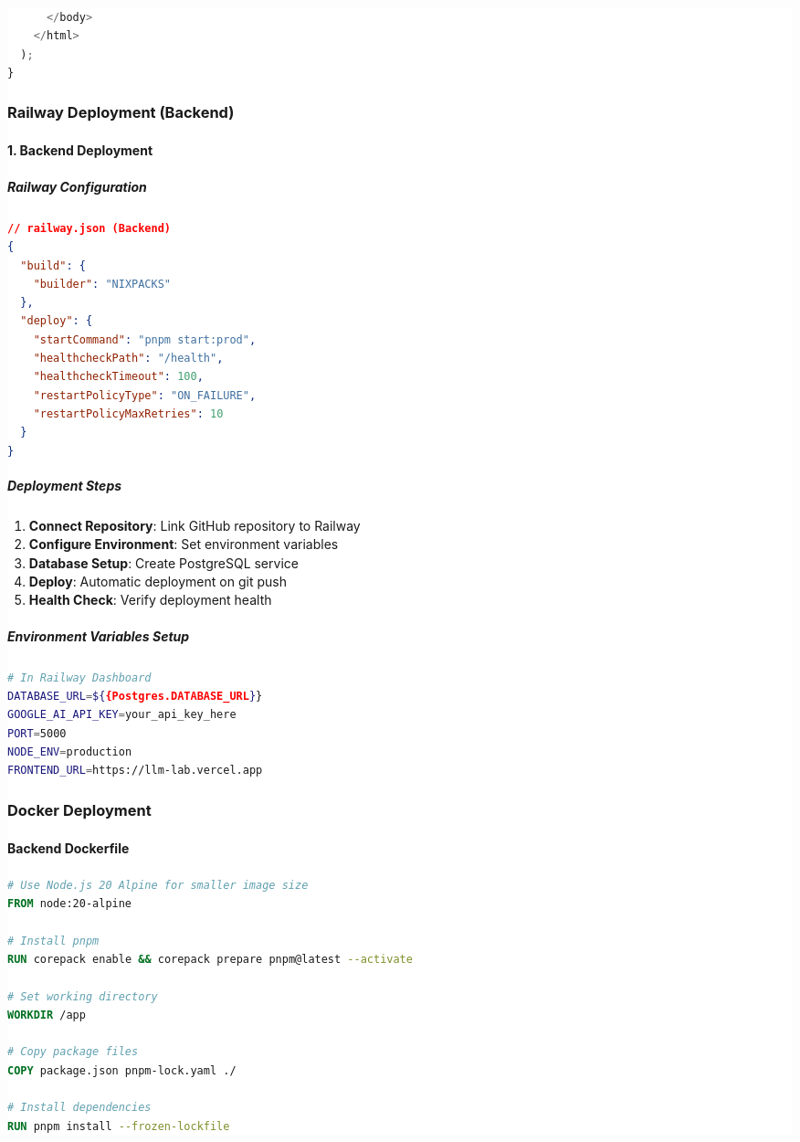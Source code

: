 ```typescript
      </body>
    </html>
  );
}
```

### Railway Deployment (Backend)

#### 1. Backend Deployment

##### Railway Configuration

```json
// railway.json (Backend)
{
  "build": {
    "builder": "NIXPACKS"
  },
  "deploy": {
    "startCommand": "pnpm start:prod",
    "healthcheckPath": "/health",
    "healthcheckTimeout": 100,
    "restartPolicyType": "ON_FAILURE",
    "restartPolicyMaxRetries": 10
  }
}
```

##### Deployment Steps

1. **Connect Repository**: Link GitHub repository to Railway
2. **Configure Environment**: Set environment variables
3. **Database Setup**: Create PostgreSQL service
4. **Deploy**: Automatic deployment on git push
5. **Health Check**: Verify deployment health

##### Environment Variables Setup

```bash
# In Railway Dashboard
DATABASE_URL=${{Postgres.DATABASE_URL}}
GOOGLE_AI_API_KEY=your_api_key_here
PORT=5000
NODE_ENV=production
FRONTEND_URL=https://llm-lab.vercel.app
```

### Docker Deployment

#### Backend Dockerfile

```dockerfile
# Use Node.js 20 Alpine for smaller image size
FROM node:20-alpine

# Install pnpm
RUN corepack enable && corepack prepare pnpm@latest --activate

# Set working directory
WORKDIR /app

# Copy package files
COPY package.json pnpm-lock.yaml ./

# Install dependencies
RUN pnpm install --frozen-lockfile
```